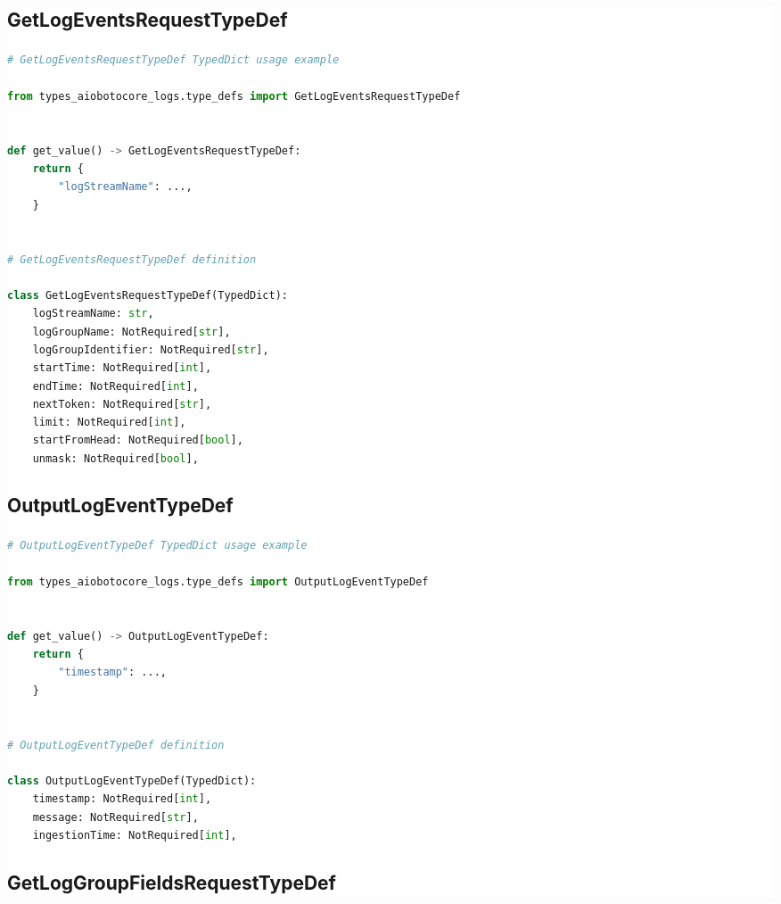 ## GetLogEventsRequestTypeDef

```python
# GetLogEventsRequestTypeDef TypedDict usage example

from types_aiobotocore_logs.type_defs import GetLogEventsRequestTypeDef


def get_value() -> GetLogEventsRequestTypeDef:
    return {
        "logStreamName": ...,
    }


# GetLogEventsRequestTypeDef definition

class GetLogEventsRequestTypeDef(TypedDict):
    logStreamName: str,
    logGroupName: NotRequired[str],
    logGroupIdentifier: NotRequired[str],
    startTime: NotRequired[int],
    endTime: NotRequired[int],
    nextToken: NotRequired[str],
    limit: NotRequired[int],
    startFromHead: NotRequired[bool],
    unmask: NotRequired[bool],
```

## OutputLogEventTypeDef

```python
# OutputLogEventTypeDef TypedDict usage example

from types_aiobotocore_logs.type_defs import OutputLogEventTypeDef


def get_value() -> OutputLogEventTypeDef:
    return {
        "timestamp": ...,
    }


# OutputLogEventTypeDef definition

class OutputLogEventTypeDef(TypedDict):
    timestamp: NotRequired[int],
    message: NotRequired[str],
    ingestionTime: NotRequired[int],
```

## GetLogGroupFieldsRequestTypeDef
